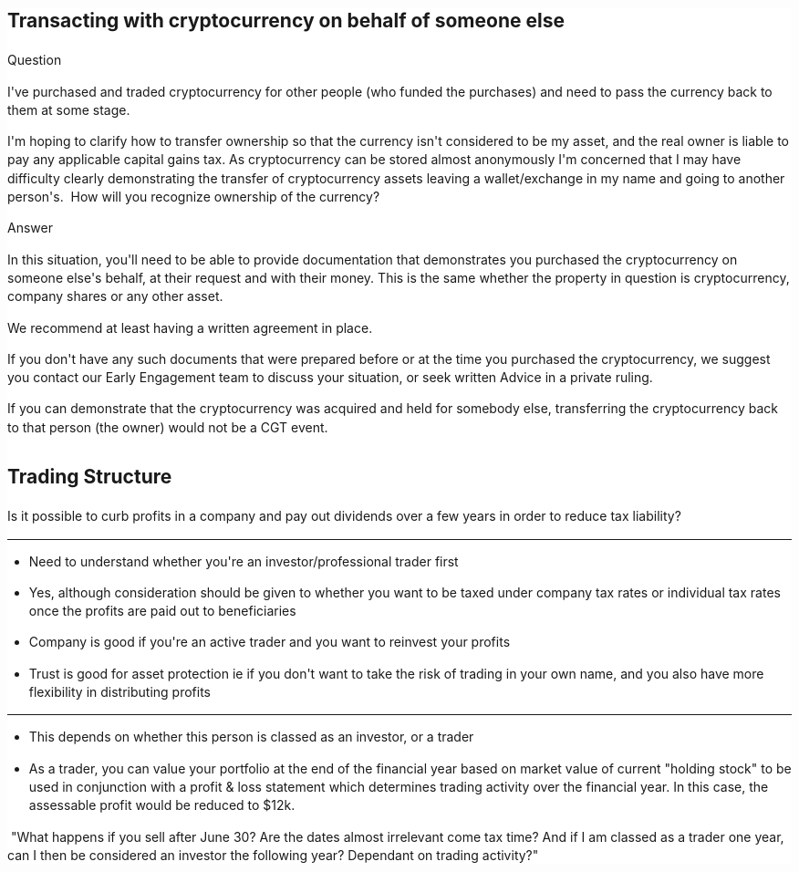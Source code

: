 ## Transacting with cryptocurrency on behalf of someone else ######

Question

I've purchased and traded cryptocurrency for other people (who funded the purchases) and need to pass the currency back to them at some stage.

I'm hoping to clarify how to transfer ownership so that the currency isn't considered to be my asset, and the real owner is liable to pay any applicable capital gains tax. As cryptocurrency can be stored almost anonymously I'm concerned that I may have difficulty clearly demonstrating the transfer of cryptocurrency assets leaving a wallet/exchange in my name and going to another person's.  How will you recognize ownership of the currency?

Answer

In this situation, you'll need to be able to provide documentation that demonstrates you purchased the cryptocurrency on someone else's behalf, at their request and with their money. This is the same whether the property in question is cryptocurrency, company shares or any other asset.

We recommend at least having a written agreement in place.

If you don't have any such documents that were prepared before or at the time you purchased the cryptocurrency, we suggest you contact our Early Engagement team to discuss your situation, or seek written Advice in a private ruling.

If you can demonstrate that the cryptocurrency was acquired and held for somebody else, transferring the cryptocurrency back to that person (the owner) would not be a CGT event.

## Trading Structure ######

Is it possible to curb profits in a company and pay out dividends over a few years in order to reduce tax liability?

____________________________________________

- Need to understand whether you're an investor/professional trader first

- Yes, although consideration should be given to whether you want to be taxed under company tax rates or individual tax rates once the profits are paid out to beneficiaries

- Company is good if you're an active trader and you want to reinvest your profits

- Trust is good for asset protection ie if you don't want to take the risk of trading in your own name, and you also have more flexibility in distributing profits

___________________________________________

- This depends on whether this person is classed as an investor, or a trader

- As a trader, you can value your portfolio at the end of the financial year based on market value of current "holding stock" to be used in conjunction with a profit & loss statement which determines trading activity over the financial year. In this case, the assessable profit would be reduced to $12k.

 "What happens if you sell after June 30? Are the dates almost irrelevant come tax time? And if I am classed as a trader one year, can I then be considered an investor the following year? Dependant on trading activity?"
